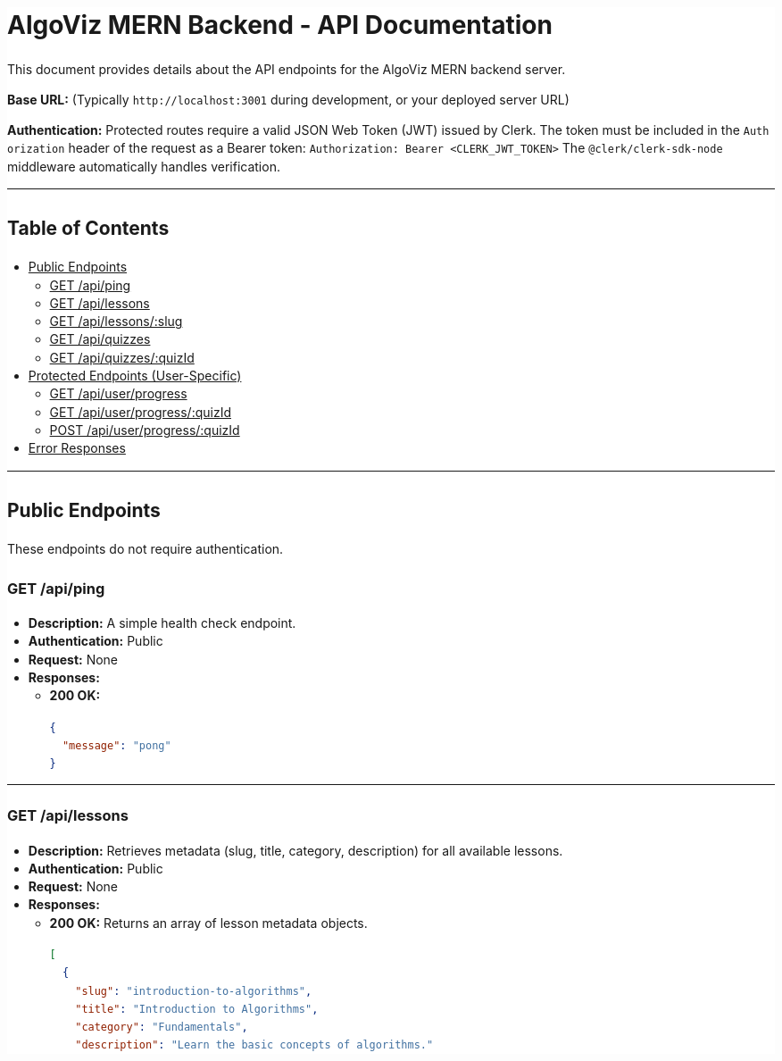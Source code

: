 # AlgoViz MERN Backend - API Documentation

This document provides details about the API endpoints for the AlgoViz MERN backend server.

**Base URL:** (Typically `http://localhost:3001` during development, or your deployed server URL)

**Authentication:**
Protected routes require a valid JSON Web Token (JWT) issued by Clerk. The token must be included in the `Authorization` header of the request as a Bearer token:
`Authorization: Bearer <CLERK_JWT_TOKEN>`
The `@clerk/clerk-sdk-node` middleware automatically handles verification.

---

## Table of Contents

*   [Public Endpoints](#public-endpoints)
    *   [GET /api/ping](#get-apiping)
    *   [GET /api/lessons](#get-apilessons)
    *   [GET /api/lessons/:slug](#get-apilessonsslug)
    *   [GET /api/quizzes](#get-apiquizzes)
    *   [GET /api/quizzes/:quizId](#get-apiquizzesquizid)
*   [Protected Endpoints (User-Specific)](#protected-endpoints-user-specific)
    *   [GET /api/user/progress](#get-apiuserprogress)
    *   [GET /api/user/progress/:quizId](#get-apiuserprogressquizid)
    *   [POST /api/user/progress/:quizId](#post-apiuserprogressquizid)
*   [Error Responses](#error-responses)

---

## Public Endpoints

These endpoints do not require authentication.

### GET /api/ping

*   **Description:** A simple health check endpoint.
*   **Authentication:** Public
*   **Request:** None
*   **Responses:**
    *   **200 OK:**
        ```json
        {
          "message": "pong"
        }
        ```

---

### GET /api/lessons

*   **Description:** Retrieves metadata (slug, title, category, description) for all available lessons.
*   **Authentication:** Public
*   **Request:** None
*   **Responses:**
    *   **200 OK:** Returns an array of lesson metadata objects.
        ```json
        [
          {
            "slug": "introduction-to-algorithms",
            "title": "Introduction to Algorithms",
            "category": "Fundamentals",
            "description": "Learn the basic concepts of algorithms."
